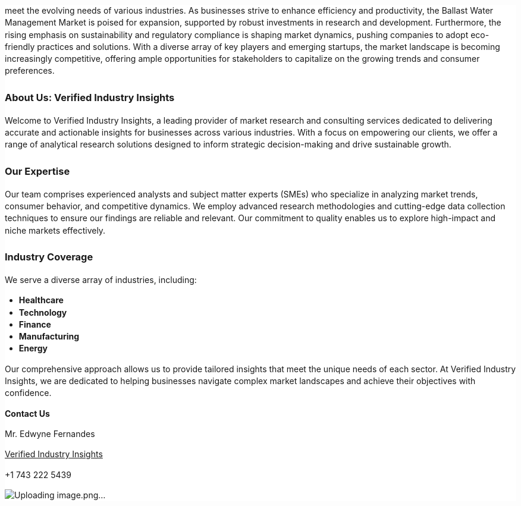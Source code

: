 meet the evolving needs of various industries. As businesses strive to enhance efficiency and productivity, the Ballast Water Management Market is poised for expansion, supported by robust investments in research and development. Furthermore, the rising emphasis on sustainability and regulatory compliance is shaping market dynamics, pushing companies to adopt eco-friendly practices and solutions. With a diverse array of key players and emerging startups, the market landscape is becoming increasingly competitive, offering ample opportunities for stakeholders to capitalize on the growing trends and consumer preferences.</p><h3>About Us: Verified Industry Insights</h3><p>Welcome to Verified Industry Insights, a leading provider of market research and consulting services dedicated to delivering accurate and actionable insights for businesses across various industries. With a focus on empowering our clients, we offer a range of analytical research solutions designed to inform strategic decision-making and drive sustainable growth.</p><h3>Our Expertise</h3><p>Our team comprises experienced analysts and subject matter experts (SMEs) who specialize in analyzing market trends, consumer behavior, and competitive dynamics. We employ advanced research methodologies and cutting-edge data collection techniques to ensure our findings are reliable and relevant. Our commitment to quality enables us to explore high-impact and niche markets effectively.</p><h3>Industry Coverage</h3><p>We serve a diverse array of industries, including:</p><ul><li><strong>Healthcare</strong></li><li><strong>Technology</strong></li><li><strong>Finance</strong></li><li><strong>Manufacturing</strong></li><li><strong>Energy</strong></li></ul><p>Our comprehensive approach allows us to provide tailored insights that meet the unique needs of each sector. At Verified Industry Insights, we are dedicated to helping businesses navigate complex market landscapes and achieve their objectives with confidence.</p><p><strong>Contact Us</strong></p><p>Mr. Edwyne Fernandes</p><p><a href="https://www.verifiedindustryinsights.com/">Verified Industry Insights</a></p><p>+1 743 222 5439</p>
![Uploading image.png…]()
